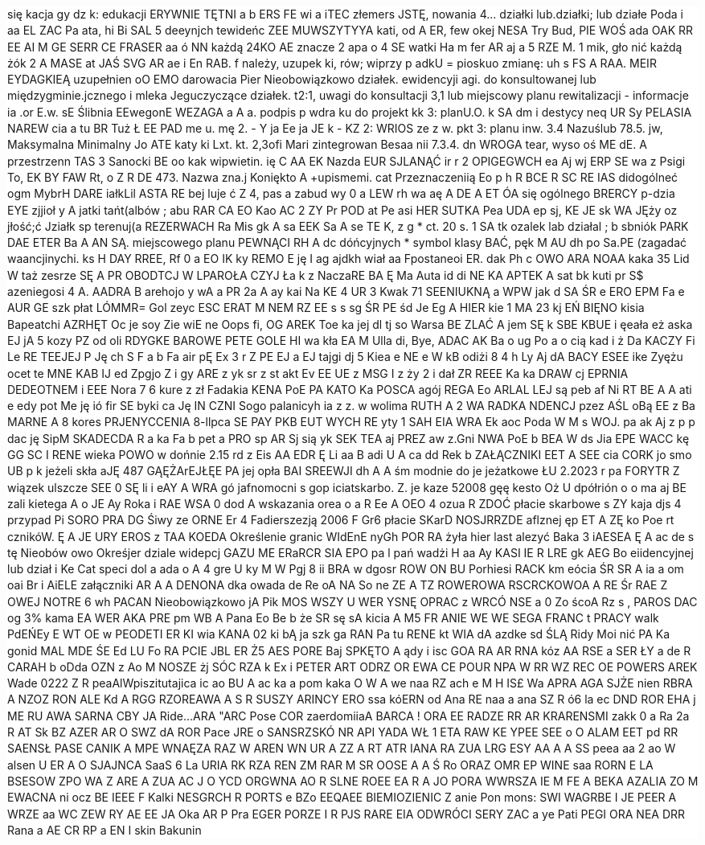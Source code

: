 się kacja gy dz k: edukacji ERYWNIE TĘTNI a b ERS FE wi a iTEC złemers JSTĘ, nowania 4... działki lub.działki; lub działe Poda i aa EL ZAC Pa ata, hi Bi SAL 5 deeynjch tewideńc ZEE MUWSZYTYYA kati, od A ER, few okej NESA Try Bud, PIE WOŚ ada OAK RR EE AI M GE SERR CE FRASER aa ó NN każdą 24KO AE znacze 2 apa o 4 SE watki Ha m fer AR aj a 5 RZE M. 1 mik, gło nić każdą żók 2 A MASE at JAŚ SVG AR ae i En RAB. f należy, uzupek ki, rów; wiprzy p adkU = pioskuo zmianę: uh s FS A RAA. MEIR EYDAGKIEĄ uzupełnien oO EMO darowacia Pier Nieobowiązkowo działek. ewidencyji agi. do konsultowanej lub międzygminie.jcznego i mleka Jeguczyczące działek. t2:1, uwagi do konsultacji 3,1 lub miejscowy planu rewitalizacji - informacje ia .or E.w. sE Ślibnia EEwegonE WEZAGA a A a. podpis p wdra ku do projekt kk 3: planU.O. k SA dm i destycy neq UR Sy PELASIA NAREW cia a tu BR Tuż Ł EE PAD me u. mę 2. - Y ja Ee ja JE k - KZ 2: WRIOS ze z w. pkt 3: planu inw. 3.4 Nazuślub 78.5. jw, Maksymalna Minimalny Jo ATE katy ki Lxt. kt. 2,3ofi Mari zintegrowan Besaa nii 7.3.4. dn WROGA tear, wyso oś ME dE. A przestrzenn TAS 3 Sanocki BE oo kak wipwietin. ię C AA EK Nazda EUR SJLANĄĆ ir r 2 OPIGEGWCH ea Aj wj ERP SE wa z Psigi To, EK BY FAW Rt, o Z R DE 473. Nazwa zna.j Koniękto A +upismemi. cat Przeznaczeniią Eo p h R BCE R SC RE IAS didogólneć ogm MybrH DARE iałkLil ASTA RE bej luje ć Z 4, pas a zabud wy 0 a LEW rh wa aę A DE A ET ÓA się ogólnego BRERCY p-dzia EYE zjjioł y A jatki tańt(albów ; abu RAR CA EO Kao AC 2 ZY  Pr POD at Pe asi HER SUTKA Pea UDA ep sj, KE JE sk WA JĘży oz jłość;ć Jziałk sp terenuj(a REZERWACH Ra Mis gk A sa EEK Sa A se TE K, z g * ct. 20 s. 1 SA tk ozalek lab działal ; b sbniók PARK DAE ETER Ba A AN SĄ. miejscowego planu PEWNĄCI RH A dc dóńcyjnych * symbol klasy BAĆ, pęk M AU dh po Sa.PE (zagadać waancjinychi. ks H DAY RREE, Rf 0 a EO IK ky REMO  E ję I ag ajdkh wiał aa Fpostaneoi ER. dak Ph c OWO ARA NOAA kaka 35 Lid W taż zesrze SĘ A PR OBODTCJ W LPAROŁA CZYJ Ła k z NaczaRE BA Ę Ma Auta id di NE KA APTEK A sat bk kuti pr S$ azeniegosi 4 A. AADRA B arehojo y wA a PR 2a A ay kai Na KE 4 UR 3 Kwak 71 SEENIUKNĄ a WPW jak d SA ŚR e ERO EPM Fa e AUR GE szk płat LÓMMR= Gol zeyc ESC ERAT M NEM RZ EE s s sg ŚR PE śd Je Eg A HIER kie 1 MA 23 kj EŃ BIĘNO kisia Bapeatchi AZRHĘT Oc je soy Zie wiE ne Oops fi, OG AREK Toe ka jej dl tj so Warsa BE ZLAĆ A jem SĘ k SBE KBUE i ęeała eż aska EJ jA 5 kozy PZ od oli RDYGKE BAROWE PETE GOLE HI wa kła EA M Ulla di, Bye, ADAC AK Ba o ug Po a o cią kad i ż Da KACZY Fi Le RE TEEJEJ P Ję ch S F a b Fa air pĘ Ex 3 r Z PE EJ a EJ tajgi dj 5 Kiea e NE e W kB odiżi 8 4 h Ly Aj dA BACY ESEE ike Zyężu ocet te MNE KAB IJ ed Zpgjo Z i gy ARE z yk sr z st akt Ev EE UE z MSG I z ży 2 i dał ZR REEE Ka ka DRAW cj EPRNIA DEDEOTNEM i EEE Nora 7 6 kure z zł Fadakia KENA PoE PA KATO Ka POSCA agój REGA Eo ARLAL LEJ są peb af Ni RT BE A A ati e edy pot Me ję ió fir SE byki ca Ję IN CZNI Sogo palanicyh ia z z. w wolima RUTH A 2 WA RADKA NDENCJ pzez AŚL oBą EE z Ba MARNE A 8 kores PRJENYCCENIA 8-llpca SE PAY PKB EUT WYCH RE yty 1 SAH EIA WRA Ek aoc Poda W M s WOJ. pa ak Aj z p p dac ję SipM SKADECDA R a ka Fa b pet a PRO sp AR Sj sią yk SEK TEA aj PREZ aw z.Gni NWA PoE b BEA W ds Jia EPE WACC kę GG SC I RENE wieka POWO w dońnie 2.15 rd z Eis AA EDR Ę Li aa B adi U A ca dd Rek b ZAŁĄCZNIKI EET A SEE cia CORK jo smo UB p k jeżeli skła aJĘ 487 GĄĘŻArEJŁĘE PA jej opła BAI SREEWJI dh A A śm modnie do je jeżatkowe ŁU 2.2023 r pa FORYTR Z wiązek ulszcze SEE 0 SĘ li i eAY A WRA  gó jafnomocni s gop iciatskarbo. Z. je kaze 52008 gęę kesto Oż U dpółrión o o ma aj BE zali kietega A o JE Ay Roka i RAE WSA 0 dod A wskazania orea o a R Ee A OEO 4 ozua R ZDOĆ płacie skarbowe s ZY kaja djs 4 przypad Pi SORO PRA DG Śiwy ze ORNE Er 4 Fadierszezją 2006 F Gr6 płacie SKarD NOSJRRZDE aflznej ęp ET A ZĘ ko Poe rt cznikóW. Ę A JE URY EROS z TAA KOEDA Określenie granic WIdEnE  nyGh POR RA żyła hier last alezyć Baka 3 iAESEA Ę A ac de s tę  Nieobów owo Okreśjer dziale widepcj GAZU ME ERaRCR SIA EPO pa l pań wadżi H aa Ay KASI IE R LRE gk AEG Bo eiidencyjnej lub dział i Ke Cat speci dol a ada o A 4 gre U ky M W Pgj 8 ii BRA w dgosr ROW ON BU Porhiesi RACK km eócia ŚR SR  A ia a om oai Br i AiELE załączniki AR A A DENONA dka owada de Re oA NA So ne ZE A TZ ROWEROWA RSCRCKOWOA A RE Śr RAE Z OWEJ NOTRE 6 wh PACAN Nieobowiązkowo jA Pik MOS WSZY U WER YSNĘ OPRAC z WRCÓ NSE a 0 Zo ścoA Rz s , PAROS DAC og 3% kama EA WER AKA PRE pm WB A Pana Eo Be b że SR sę sA kicia A M5 FR ANIE WE WE SEGA FRANC t PRACY walk PdEŃEy E WT OE w PEODETI ER KI wia KANA 02 ki bĄ ja szk ga RAN Pa tu RENE kt WIA dA azdke sd ŚLĄ Ridy Moi nić PA Ka gonid MAL MDE ŚE Ed LU Fo RA PCIE JBL ER Ż5 AES PORE Baj SPKĘTO A ądy i isc GOA RA AR RNA kóz AA RSE a SER ŁY a de R CARAH b oDda OZN z Ao M NOSZE żj SÓC RZA k Ex i PETER ART ODRZ OR EWA CE POUR NPA W RR WZ REC OE POWERS AREK Wade 0222 Z R peaAlWpiszitutajica ic ao BU A ac ka a pom kaka O W A we naa RZ ach e M H IS£ Wa APRA AGA SJŻE nien RBRA A NZOZ RON ALE Kd A RGG RZOREAWA A S R SUSZY ARINCY ERO ssa kóERN od Ana RE naa a ana SZ R ó6 la ec DND ROR EHA j ME RU AWA SARNA CBY JA Ride...ARA "ARC Pose COR zaerdomiiaA BARCA ! ORA EE RADZE RR AR KRARENSMI zakk 0 a Ra 2a R AT Sk BZ AZER AR O SWZ dA ROR Pace JRE o SANSRZSKÓ NR API YADA WŁ 1 ETA RAW KE YPEE SEE o O ALAM EET pd RR SAENSŁ PASE CANIK A MPE WNAĘZA RAZ W AREN WN UR A ZZ A RT ATR IANA RA ZUA LRG ESY AA A A SS peea aa 2 ao W alsen U ER A O SJAJNCA SaaS 6 La URIA RK RZA REN ZM RAR M SR OOSE A A Ś Ro ORAZ OMR EP WINE saa RORN E LA BSESOW ZPO WA Z ARE A ZUA AC J O YCD ORGWNA AO R SLNE ROEE EA R A JO PORA WWRSZA IE M FE A BEKA AZALIA ZO M EWACNA ni ocz BE IEEE F Kalki NESGRCH R PORTS e BZo EEQAEE BIEMIOZIENIC Z anie Pon mons: SWI WAGRBE I JE PEER A WRZE aa WC ZEW RY AE EE JA Oka AR P Pra EGER PORZE I R PJS RARE EIA ODWRÓCI SERY ZAC a ye Pati PEGI ORA NEA DRR Rana a AE CR RP a EN I skin Bakunin